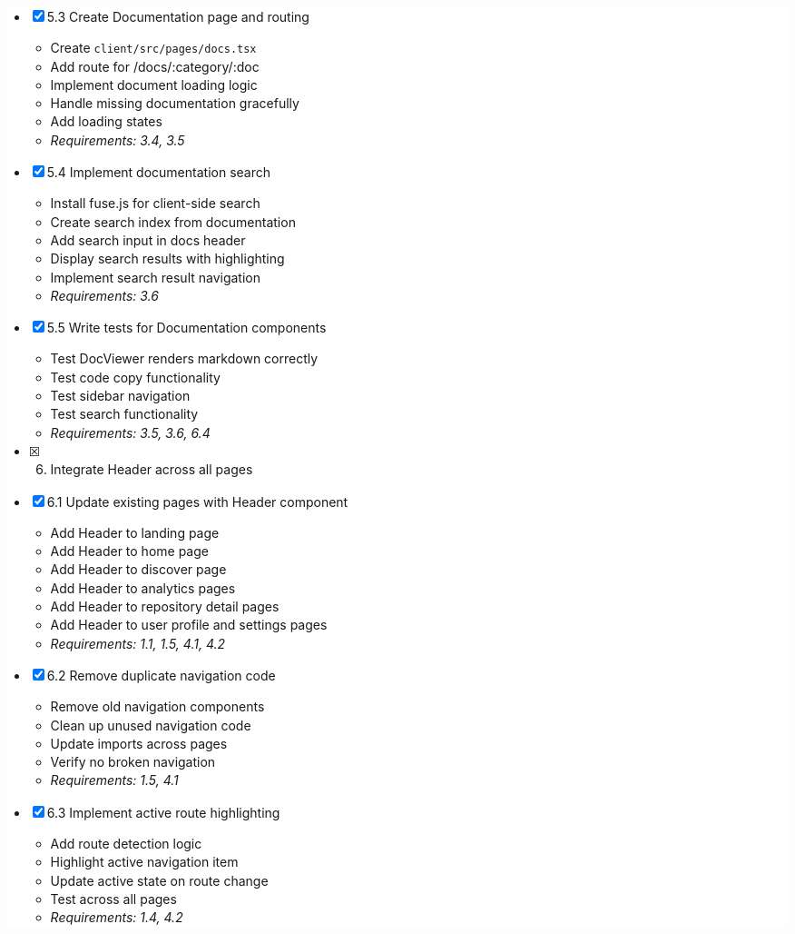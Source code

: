 
- [x] 5.3 Create Documentation page and routing

  - Create `client/src/pages/docs.tsx`
  - Add route for /docs/:category/:doc
  - Implement document loading logic
  - Handle missing documentation gracefully
  - Add loading states
  - _Requirements: 3.4, 3.5_


- [x] 5.4 Implement documentation search

  - Install fuse.js for client-side search
  - Create search index from documentation
  - Add search input in docs header
  - Display search results with highlighting
  - Implement search result navigation
  - _Requirements: 3.6_

- [x] 5.5 Write tests for Documentation components



  - Test DocViewer renders markdown correctly
  - Test code copy functionality
  - Test sidebar navigation
  - Test search functionality
  - _Requirements: 3.5, 3.6, 6.4_

- [x] 6. Integrate Header across all pages




- [x] 6.1 Update existing pages with Header component


  - Add Header to landing page
  - Add Header to home page
  - Add Header to discover page
  - Add Header to analytics pages
  - Add Header to repository detail pages
  - Add Header to user profile and settings pages
  - _Requirements: 1.1, 1.5, 4.1, 4.2_

- [x] 6.2 Remove duplicate navigation code


  - Remove old navigation components
  - Clean up unused navigation code
  - Update imports across pages
  - Verify no broken navigation
  - _Requirements: 1.5, 4.1_

- [x] 6.3 Implement active route highlighting


  - Add route detection logic
  - Highlight active navigation item
  - Update active state on route change
  - Test across all pages
  - _Requirements: 1.4, 4.2_
